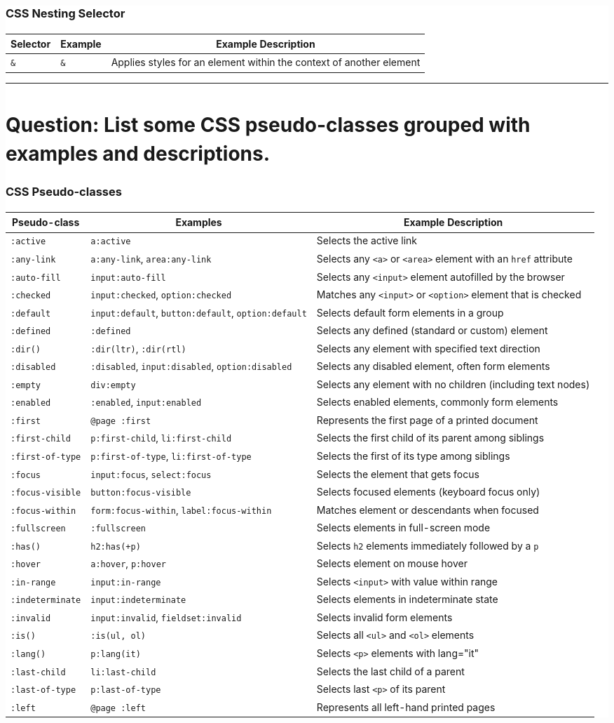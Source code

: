 ### CSS Nesting Selector

| Selector | Example | Example Description                                                 |
| -------- | ------- | ------------------------------------------------------------------- |
| `&`      | `&`     | Applies styles for an element within the context of another element |

---

# Question: List some CSS pseudo-classes grouped with examples and descriptions.

### CSS Pseudo-classes

| Pseudo-class          | Examples                                                 | Example Description                                            |
| --------------------- | -------------------------------------------------------- | -------------------------------------------------------------- |
| `:active`             | `a:active`                                               | Selects the active link                                        |
| `:any-link`           | `a:any-link`, `area:any-link`                            | Selects any `<a>` or `<area>` element with an `href` attribute |
| `:auto-fill`          | `input:auto-fill`                                        | Selects any `<input>` element autofilled by the browser        |
| `:checked`            | `input:checked`, `option:checked`                        | Matches any `<input>` or `<option>` element that is checked    |
| `:default`            | `input:default`, `button:default`, `option:default`      | Selects default form elements in a group                       |
| `:defined`            | `:defined`                                               | Selects any defined (standard or custom) element               |
| `:dir()`              | `:dir(ltr)`, `:dir(rtl)`                                 | Selects any element with specified text direction              |
| `:disabled`           | `:disabled`, `input:disabled`, `option:disabled`         | Selects any disabled element, often form elements              |
| `:empty`              | `div:empty`                                              | Selects any element with no children (including text nodes)    |
| `:enabled`            | `:enabled`, `input:enabled`                              | Selects enabled elements, commonly form elements               |
| `:first`              | `@page :first`                                           | Represents the first page of a printed document                |
| `:first-child`        | `p:first-child`, `li:first-child`                        | Selects the first child of its parent among siblings           |
| `:first-of-type`      | `p:first-of-type`, `li:first-of-type`                    | Selects the first of its type among siblings                   |
| `:focus`              | `input:focus`, `select:focus`                            | Selects the element that gets focus                            |
| `:focus-visible`      | `button:focus-visible`                                   | Selects focused elements (keyboard focus only)                 |
| `:focus-within`       | `form:focus-within`, `label:focus-within`                | Matches element or descendants when focused                    |
| `:fullscreen`         | `:fullscreen`                                            | Selects elements in full-screen mode                           |
| `:has()`              | `h2:has(+p)`                                             | Selects `h2` elements immediately followed by a `p`            |
| `:hover`              | `a:hover`, `p:hover`                                     | Selects element on mouse hover                                 |
| `:in-range`           | `input:in-range`                                         | Selects `<input>` with value within range                      |
| `:indeterminate`      | `input:indeterminate`                                    | Selects elements in indeterminate state                        |
| `:invalid`            | `input:invalid`, `fieldset:invalid`                      | Selects invalid form elements                                  |
| `:is()`               | `:is(ul, ol)`                                            | Selects all `<ul>` and `<ol>` elements                         |
| `:lang()`             | `p:lang(it)`                                             | Selects `<p>` elements with lang="it"                          |
| `:last-child`         | `li:last-child`                                          | Selects the last child of a parent                             |
| `:last-of-type`       | `p:last-of-type`                                         | Selects last `<p>` of its parent                               |
| `:left`               | `@page :left`                                            | Represents all left-hand printed pages                         |